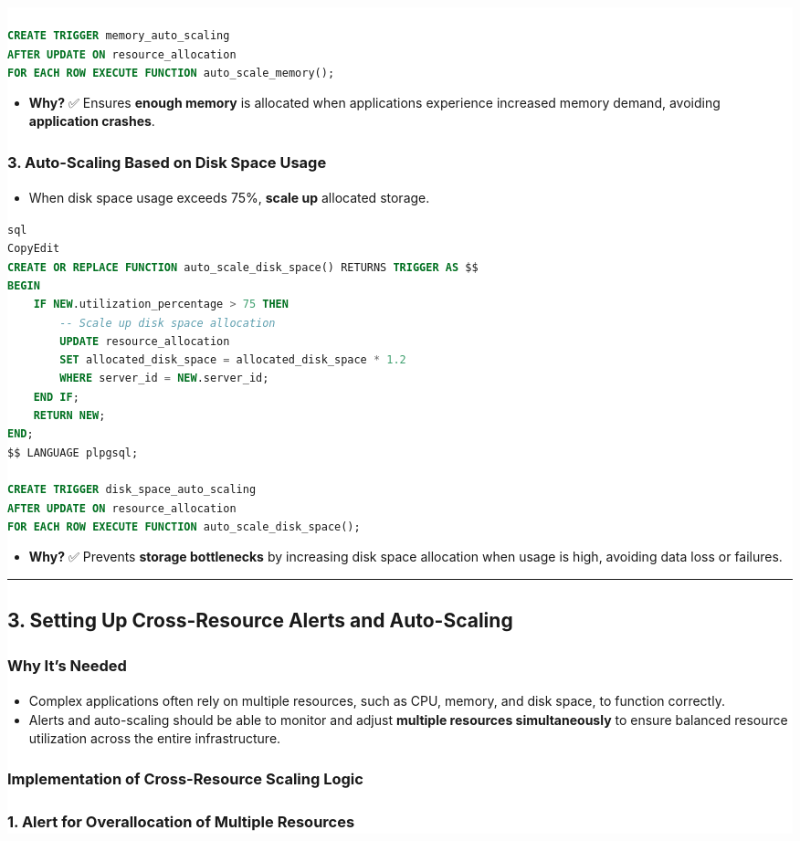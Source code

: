 ```sql

CREATE TRIGGER memory_auto_scaling
AFTER UPDATE ON resource_allocation
FOR EACH ROW EXECUTE FUNCTION auto_scale_memory();

```

- **Why?** ✅ Ensures **enough memory** is allocated when applications experience increased memory demand, avoiding **application crashes**.

### **3. Auto-Scaling Based on Disk Space Usage**

- When disk space usage exceeds 75%, **scale up** allocated storage.

```sql
sql
CopyEdit
CREATE OR REPLACE FUNCTION auto_scale_disk_space() RETURNS TRIGGER AS $$
BEGIN
    IF NEW.utilization_percentage > 75 THEN
        -- Scale up disk space allocation
        UPDATE resource_allocation
        SET allocated_disk_space = allocated_disk_space * 1.2
        WHERE server_id = NEW.server_id;
    END IF;
    RETURN NEW;
END;
$$ LANGUAGE plpgsql;

CREATE TRIGGER disk_space_auto_scaling
AFTER UPDATE ON resource_allocation
FOR EACH ROW EXECUTE FUNCTION auto_scale_disk_space();

```

- **Why?** ✅ Prevents **storage bottlenecks** by increasing disk space allocation when usage is high, avoiding data loss or failures.

---

## **3. Setting Up Cross-Resource Alerts and Auto-Scaling**

### **Why It’s Needed**

- Complex applications often rely on multiple resources, such as CPU, memory, and disk space, to function correctly.
- Alerts and auto-scaling should be able to monitor and adjust **multiple resources simultaneously** to ensure balanced resource utilization across the entire infrastructure.

### **Implementation of Cross-Resource Scaling Logic**

### **1. Alert for Overallocation of Multiple Resources**
